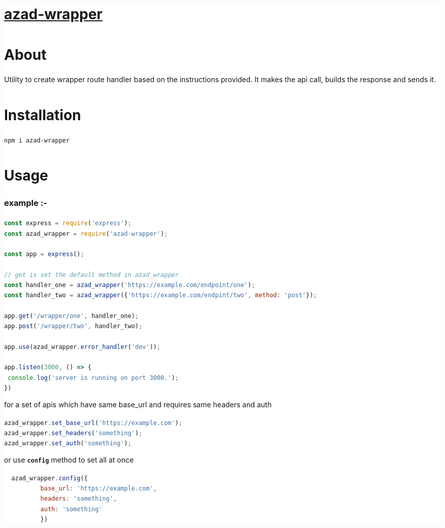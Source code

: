  # [azad-wrapper](https://www.npmjs.com/package/azad-wrapper)
 
 
 # About
Utility to create wrapper route handler based on the instructions provided. It makes the api call, builds the response and sends it.

# Installation
   ```npm i azad-wrapper```

# Usage

### example :-

 ```js
const express = require('express');
const azad_wrapper = require('azad-wrapper');

const app = express();

// get is set the default method in azad_wrapper 
const handler_one = azad_wrapper('https://example.com/endpoint/one');
const handler_two = azad_wrapper({'https://example.com/endpint/two', method: 'post'});

app.get('/wrapper/one', handler_one);
app.post('/wrapper/two', handler_two);

app.use(azad_wrapper.error_handler('dev'));

app.listen(3000, () => {
  console.log('server is running on port 3000.');
})
  ```
  for a set of apis which have same base_url and requires same headers and auth
  ```js
azad_wrapper.set_base_url('https://example.com');
azad_wrapper.set_headers('something');
azad_wrapper.set_auth('something');
```
  
  or use **`config`** method to set all at once
  
  ```js
    azad_wrapper.config({
            base_url: 'https://example.com',
            headers: 'something',
            auth: 'something'
            })
  ```
  